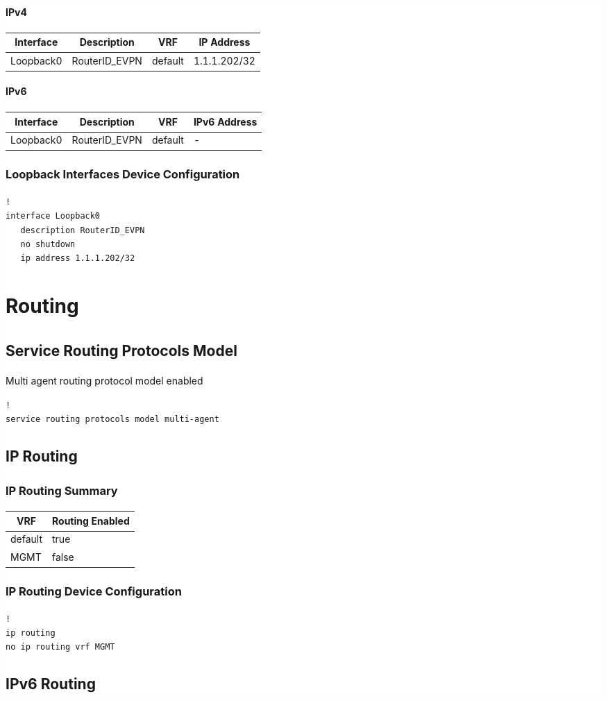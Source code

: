 #### IPv4

| Interface | Description | VRF | IP Address |
| --------- | ----------- | --- | ---------- |
| Loopback0 | RouterID_EVPN | default | 1.1.1.202/32 |

#### IPv6

| Interface | Description | VRF | IPv6 Address |
| --------- | ----------- | --- | ------------ |
| Loopback0 | RouterID_EVPN | default | - |


### Loopback Interfaces Device Configuration

```eos
!
interface Loopback0
   description RouterID_EVPN
   no shutdown
   ip address 1.1.1.202/32
```

# Routing
## Service Routing Protocols Model

Multi agent routing protocol model enabled

```eos
!
service routing protocols model multi-agent
```

## IP Routing

### IP Routing Summary

| VRF | Routing Enabled |
| --- | --------------- |
| default | true |
| MGMT | false |

### IP Routing Device Configuration

```eos
!
ip routing
no ip routing vrf MGMT
```
## IPv6 Routing
